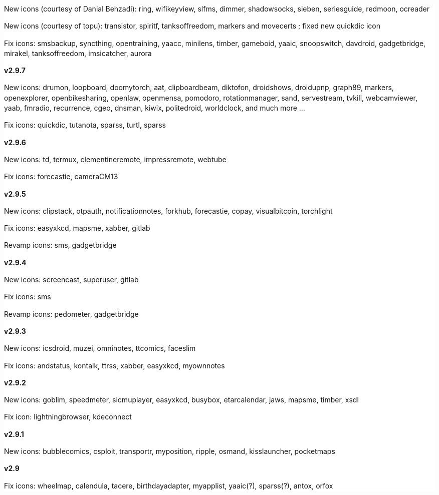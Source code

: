 New icons (courtesy of Danial Behzadi): ring, wifikeyview, slfms, dimmer, shadowsocks, sieben, seriesguide, redmoon, ocreader

New icons (courtesy of topu):  transistor, spiritf, tanksoffreedom, markers and movecerts ; fixed new quickdic icon

Fix icons: smsbackup, syncthing, opentraining, yaacc, minilens, timber, gameboid, yaaic, snoopswitch, davdroid, gadgetbridge, mirakel, tanksoffreedom, imsicatcher, aurora

**v2.9.7**

New icons: drumon, loopboard, doomytorch, aat, clipboardbeam, diktofon, droidshows, droidupnp, graph89, markers, openexplorer, openbikesharing, openlaw, openmensa, pomodoro, rotationmanager, sand, servestream, tvkill, webcamviewer, yaab, fmradio, recurrence, cgeo, dnsman, kiwix, politedroid, worldclock, and much more ...

Fix icons: quickdic, tutanota, sparss, turtl, sparss

**v2.9.6**

New icons: td, termux, clementineremote, impressremote, webtube

Fix icons: forecastie, cameraCM13

**v2.9.5**

New icons: clipstack, otpauth, notificationnotes, forkhub, forecastie, copay, visualbitcoin, torchlight

Fix icons: easyxkcd, mapsme, xabber, gitlab

Revamp icons: sms, gadgetbridge

**v2.9.4**

New icons: screencast, superuser, gitlab

Fix icons: sms

Revamp icons: pedometer, gadgetbridge

**v2.9.3**

New icons: icsdroid, muzei, omninotes, ttcomics, faceslim

Fix icons: andstatus, kontalk, ttrss, xabber, easyxkcd, myownnotes

**v2.9.2**

New icons: goblim, speedmeter, sicmuplayer, easyxkcd, busybox, etarcalendar, jaws, mapsme, timber, xsdl

Fix icon: lightningbrowser, kdeconnect 

**v2.9.1**

New icons: bubblecomics, csploit, transportr, myposition, ripple, osmand, kisslauncher, pocketmaps


**v2.9**

Fix icons: wheelmap, calendula, tacere, birthdayadapter, myapplist, yaaic(?), sparss(?), antox, orfox
